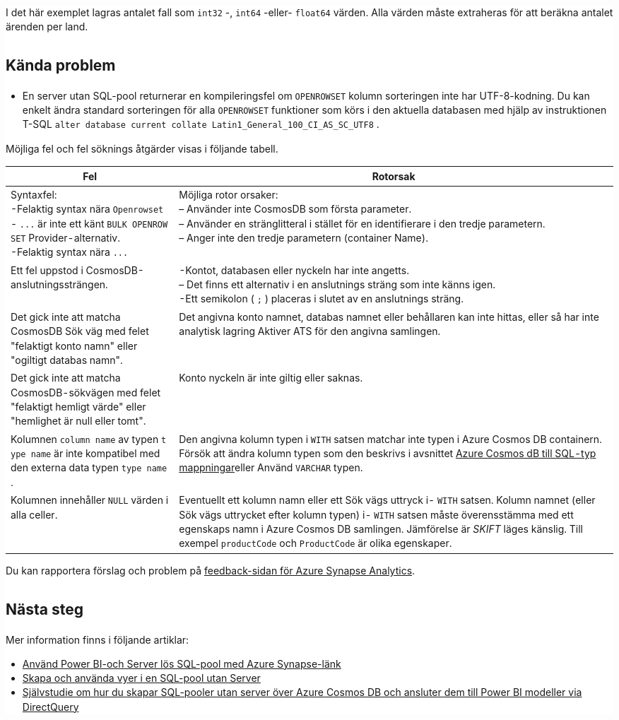 I det här exemplet lagras antalet fall som `int32` -, `int64` -eller- `float64` värden. Alla värden måste extraheras för att beräkna antalet ärenden per land.

## <a name="known-issues"></a>Kända problem

- En server utan SQL-pool returnerar en kompileringsfel om `OPENROWSET` kolumn sorteringen inte har UTF-8-kodning. Du kan enkelt ändra standard sorteringen för alla `OPENROWSET` funktioner som körs i den aktuella databasen med hjälp av instruktionen T-SQL `alter database current collate Latin1_General_100_CI_AS_SC_UTF8` .

Möjliga fel och fel söknings åtgärder visas i följande tabell.

| Fel | Rotorsak |
| --- | --- |
| Syntaxfel:<br/> -Felaktig syntax nära `Openrowset`<br/> - `...` är inte ett känt `BULK OPENROWSET` Provider-alternativ.<br/> -Felaktig syntax nära `...` | Möjliga rotor orsaker:<br/> – Använder inte CosmosDB som första parameter.<br/> – Använder en stränglitteral i stället för en identifierare i den tredje parametern.<br/> – Anger inte den tredje parametern (container Name). |
| Ett fel uppstod i CosmosDB-anslutningssträngen. | -Kontot, databasen eller nyckeln har inte angetts. <br/> – Det finns ett alternativ i en anslutnings sträng som inte känns igen.<br/> -Ett semikolon ( `;` ) placeras i slutet av en anslutnings sträng. |
| Det gick inte att matcha CosmosDB Sök väg med felet "felaktigt konto namn" eller "ogiltigt databas namn". | Det angivna konto namnet, databas namnet eller behållaren kan inte hittas, eller så har inte analytisk lagring Aktiver ATS för den angivna samlingen.|
| Det gick inte att matcha CosmosDB-sökvägen med felet "felaktigt hemligt värde" eller "hemlighet är null eller tomt". | Konto nyckeln är inte giltig eller saknas. |
| Kolumnen `column name` av typen `type name` är inte kompatibel med den externa data typen `type name` . | Den angivna kolumn typen i `WITH` satsen matchar inte typen i Azure Cosmos DB containern. Försök att ändra kolumn typen som den beskrivs i avsnittet [Azure Cosmos dB till SQL-typ mappningar](#azure-cosmos-db-to-sql-type-mappings)eller Använd `VARCHAR` typen. |
| Kolumnen innehåller `NULL` värden i alla celler. | Eventuellt ett kolumn namn eller ett Sök vägs uttryck i- `WITH` satsen. Kolumn namnet (eller Sök vägs uttrycket efter kolumn typen) i- `WITH` satsen måste överensstämma med ett egenskaps namn i Azure Cosmos DB samlingen. Jämförelse är *SKIFT* läges känslig. Till exempel `productCode` och `ProductCode` är olika egenskaper. |

Du kan rapportera förslag och problem på [feedback-sidan för Azure Synapse Analytics](https://feedback.azure.com/forums/307516-azure-synapse-analytics?category_id=387862).

## <a name="next-steps"></a>Nästa steg

Mer information finns i följande artiklar:

- [Använd Power BI-och Server lös SQL-pool med Azure Synapse-länk](../../cosmos-db/synapse-link-power-bi.md)
- [Skapa och använda vyer i en SQL-pool utan Server](create-use-views.md)
- [Självstudie om hur du skapar SQL-pooler utan server över Azure Cosmos DB och ansluter dem till Power BI modeller via DirectQuery](./tutorial-data-analyst.md)
